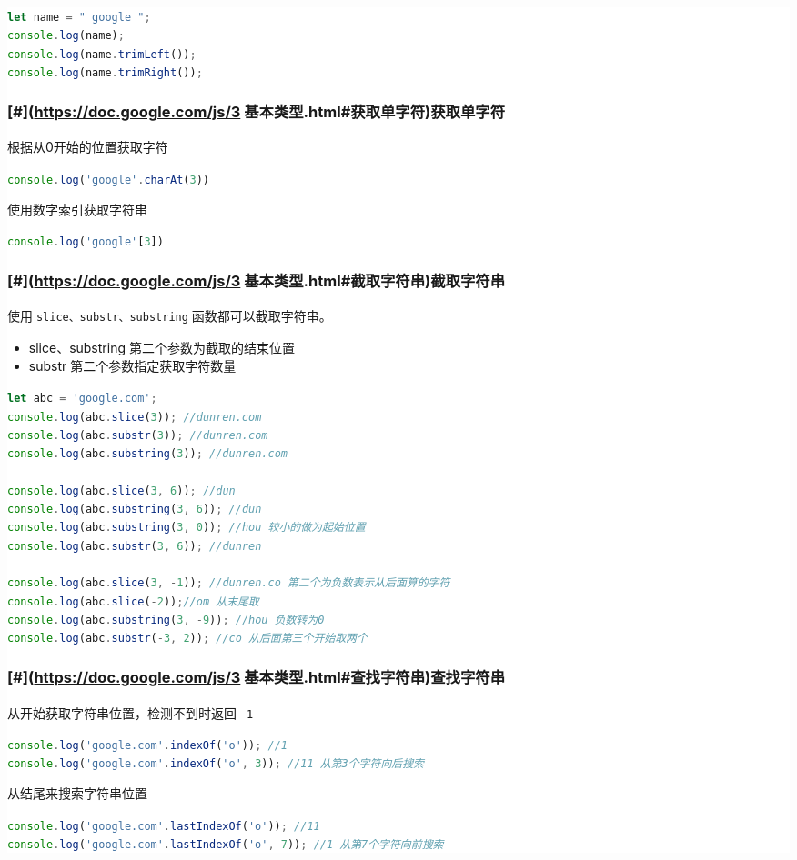 ```js
let name = " google ";
console.log(name);
console.log(name.trimLeft());
console.log(name.trimRight()); 
```

### [#](https://doc.google.com/js/3 基本类型.html#获取单字符)获取单字符

根据从0开始的位置获取字符

```js
console.log('google'.charAt(3))
```

使用数字索引获取字符串

```js
console.log('google'[3])
```

### [#](https://doc.google.com/js/3 基本类型.html#截取字符串)截取字符串

使用 `slice、substr、substring` 函数都可以截取字符串。

- slice、substring 第二个参数为截取的结束位置
- substr 第二个参数指定获取字符数量

```js
let abc = 'google.com';
console.log(abc.slice(3)); //dunren.com
console.log(abc.substr(3)); //dunren.com
console.log(abc.substring(3)); //dunren.com

console.log(abc.slice(3, 6)); //dun
console.log(abc.substring(3, 6)); //dun
console.log(abc.substring(3, 0)); //hou 较小的做为起始位置
console.log(abc.substr(3, 6)); //dunren

console.log(abc.slice(3, -1)); //dunren.co 第二个为负数表示从后面算的字符
console.log(abc.slice(-2));//om 从末尾取
console.log(abc.substring(3, -9)); //hou 负数转为0
console.log(abc.substr(-3, 2)); //co 从后面第三个开始取两个
```

### [#](https://doc.google.com/js/3 基本类型.html#查找字符串)查找字符串

从开始获取字符串位置，检测不到时返回 `-1`

```js
console.log('google.com'.indexOf('o')); //1
console.log('google.com'.indexOf('o', 3)); //11 从第3个字符向后搜索
```

从结尾来搜索字符串位置

```js
console.log('google.com'.lastIndexOf('o')); //11
console.log('google.com'.lastIndexOf('o', 7)); //1 从第7个字符向前搜索
```
